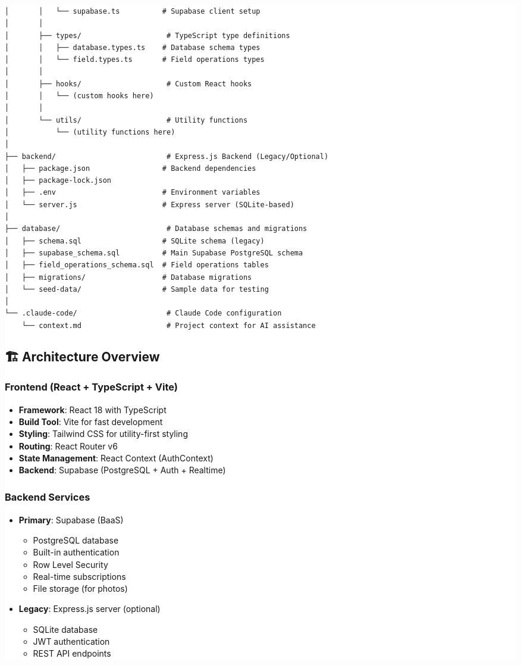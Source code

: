 ```
│       │   └── supabase.ts          # Supabase client setup
│       │
│       ├── types/                    # TypeScript type definitions
│       │   ├── database.types.ts    # Database schema types
│       │   └── field.types.ts       # Field operations types
│       │
│       ├── hooks/                    # Custom React hooks
│       │   └── (custom hooks here)
│       │
│       └── utils/                    # Utility functions
│           └── (utility functions here)
│
├── backend/                          # Express.js Backend (Legacy/Optional)
│   ├── package.json                 # Backend dependencies
│   ├── package-lock.json
│   ├── .env                         # Environment variables
│   └── server.js                    # Express server (SQLite-based)
│
├── database/                         # Database schemas and migrations
│   ├── schema.sql                   # SQLite schema (legacy)
│   ├── supabase_schema.sql          # Main Supabase PostgreSQL schema
│   ├── field_operations_schema.sql  # Field operations tables
│   ├── migrations/                  # Database migrations
│   └── seed-data/                   # Sample data for testing
│
└── .claude-code/                     # Claude Code configuration
    └── context.md                    # Project context for AI assistance
```

## 🏗️ Architecture Overview

### Frontend (React + TypeScript + Vite)
- **Framework**: React 18 with TypeScript
- **Build Tool**: Vite for fast development
- **Styling**: Tailwind CSS for utility-first styling
- **Routing**: React Router v6
- **State Management**: React Context (AuthContext)
- **Backend**: Supabase (PostgreSQL + Auth + Realtime)

### Backend Services
- **Primary**: Supabase (BaaS)
  - PostgreSQL database
  - Built-in authentication
  - Row Level Security
  - Real-time subscriptions
  - File storage (for photos)

- **Legacy**: Express.js server (optional)
  - SQLite database
  - JWT authentication
  - REST API endpoints
